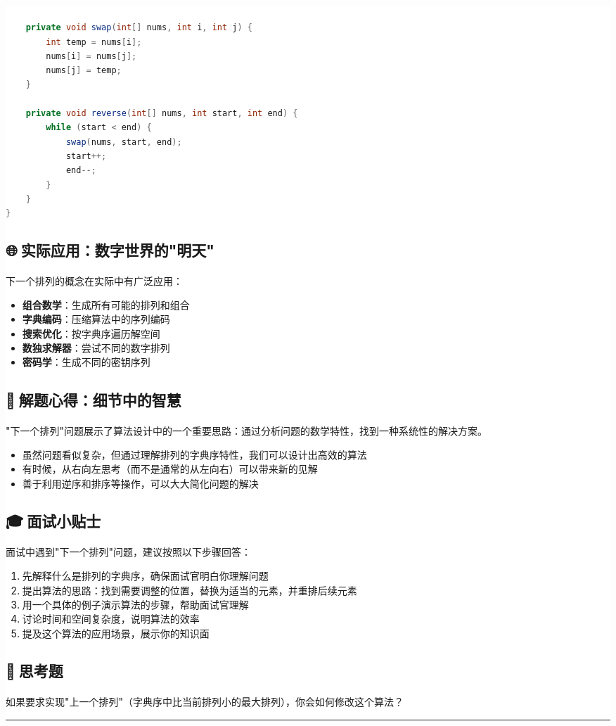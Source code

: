 ```java
    
    private void swap(int[] nums, int i, int j) {
        int temp = nums[i];
        nums[i] = nums[j];
        nums[j] = temp;
    }
    
    private void reverse(int[] nums, int start, int end) {
        while (start < end) {
            swap(nums, start, end);
            start++;
            end--;
        }
    }
}
```

## 🌐 实际应用：数字世界的"明天"

下一个排列的概念在实际中有广泛应用：

- **组合数学**：生成所有可能的排列和组合
- **字典编码**：压缩算法中的序列编码
- **搜索优化**：按字典序遍历解空间
- **数独求解器**：尝试不同的数字排列
- **密码学**：生成不同的密钥序列

## 💯 解题心得：细节中的智慧

"下一个排列"问题展示了算法设计中的一个重要思路：通过分析问题的数学特性，找到一种系统性的解决方案。

- 虽然问题看似复杂，但通过理解排列的字典序特性，我们可以设计出高效的算法
- 有时候，从右向左思考（而不是通常的从左向右）可以带来新的见解
- 善于利用逆序和排序等操作，可以大大简化问题的解决

## 🎓 面试小贴士

面试中遇到"下一个排列"问题，建议按照以下步骤回答：

1. 先解释什么是排列的字典序，确保面试官明白你理解问题
2. 提出算法的思路：找到需要调整的位置，替换为适当的元素，并重排后续元素
3. 用一个具体的例子演示算法的步骤，帮助面试官理解
4. 讨论时间和空间复杂度，说明算法的效率
5. 提及这个算法的应用场景，展示你的知识面

## 🤔 思考题

如果要求实现"上一个排列"（字典序中比当前排列小的最大排列），你会如何修改这个算法？

---

